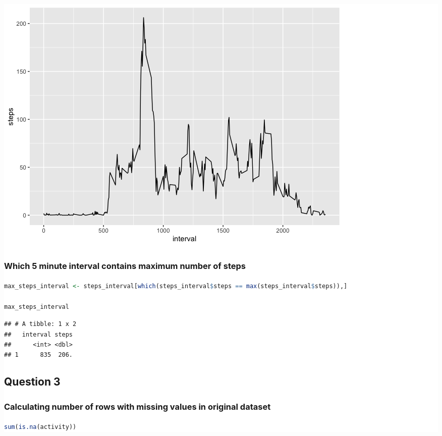 ![](PA1_template_files/figure-html/unnamed-chunk-3-1.png)

### Which 5 minute interval contains maximum number of steps


```r
max_steps_interval <- steps_interval[which(steps_interval$steps == max(steps_interval$steps)),]

max_steps_interval
```

```
## # A tibble: 1 x 2
##   interval steps
##      <int> <dbl>
## 1      835  206.
```


## Question 3

### Calculating number of rows with missing values in original dataset


```r
sum(is.na(activity))
```
